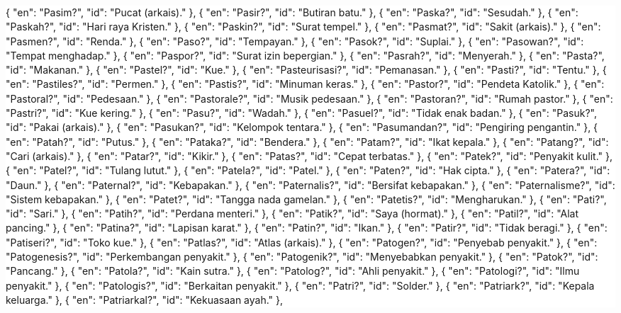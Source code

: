   { "en": "Pasim?", "id": "Pucat (arkais)." },
  { "en": "Pasir?", "id": "Butiran batu." },
  { "en": "Paska?", "id": "Sesudah." },
  { "en": "Paskah?", "id": "Hari raya Kristen." },
  { "en": "Paskin?", "id": "Surat tempel." },
  { "en": "Pasmat?", "id": "Sakit (arkais)." },
  { "en": "Pasmen?", "id": "Renda." },
  { "en": "Paso?", "id": "Tempayan." },
  { "en": "Pasok?", "id": "Suplai." },
  { "en": "Pasowan?", "id": "Tempat menghadap." },
  { "en": "Paspor?", "id": "Surat izin bepergian." },
  { "en": "Pasrah?", "id": "Menyerah." },
  { "en": "Pasta?", "id": "Makanan." },
  { "en": "Pastel?", "id": "Kue." },
  { "en": "Pasteurisasi?", "id": "Pemanasan." },
  { "en": "Pasti?", "id": "Tentu." },
  { "en": "Pastiles?", "id": "Permen." },
  { "en": "Pastis?", "id": "Minuman keras." },
  { "en": "Pastor?", "id": "Pendeta Katolik." },
  { "en": "Pastoral?", "id": "Pedesaan." },
  { "en": "Pastorale?", "id": "Musik pedesaan." },
  { "en": "Pastoran?", "id": "Rumah pastor." },
  { "en": "Pastri?", "id": "Kue kering." },
  { "en": "Pasu?", "id": "Wadah." },
  { "en": "Pasuel?", "id": "Tidak enak badan." },
  { "en": "Pasuk?", "id": "Pakai (arkais)." },
  { "en": "Pasukan?", "id": "Kelompok tentara." },
  { "en": "Pasumandan?", "id": "Pengiring pengantin." },
  { "en": "Patah?", "id": "Putus." },
  { "en": "Pataka?", "id": "Bendera." },
  { "en": "Patam?", "id": "Ikat kepala." },
  { "en": "Patang?", "id": "Cari (arkais)." },
  { "en": "Patar?", "id": "Kikir." },
  { "en": "Patas?", "id": "Cepat terbatas." },
  { "en": "Patek?", "id": "Penyakit kulit." },
  { "en": "Patel?", "id": "Tulang lutut." },
  { "en": "Patela?", "id": "Patel." },
  { "en": "Paten?", "id": "Hak cipta." },
  { "en": "Patera?", "id": "Daun." },
  { "en": "Paternal?", "id": "Kebapakan." },
  { "en": "Paternalis?", "id": "Bersifat kebapakan." },
  { "en": "Paternalisme?", "id": "Sistem kebapakan." },
  { "en": "Patet?", "id": "Tangga nada gamelan." },
  { "en": "Patetis?", "id": "Mengharukan." },
  { "en": "Pati?", "id": "Sari." },
  { "en": "Patih?", "id": "Perdana menteri." },
  { "en": "Patik?", "id": "Saya (hormat)." },
  { "en": "Patil?", "id": "Alat pancing." },
  { "en": "Patina?", "id": "Lapisan karat." },
  { "en": "Patin?", "id": "Ikan." },
  { "en": "Patir?", "id": "Tidak beragi." },
  { "en": "Patiseri?", "id": "Toko kue." },
  { "en": "Patlas?", "id": "Atlas (arkais)." },
  { "en": "Patogen?", "id": "Penyebab penyakit." },
  { "en": "Patogenesis?", "id": "Perkembangan penyakit." },
  { "en": "Patogenik?", "id": "Menyebabkan penyakit." },
  { "en": "Patok?", "id": "Pancang." },
  { "en": "Patola?", "id": "Kain sutra." },
  { "en": "Patolog?", "id": "Ahli penyakit." },
  { "en": "Patologi?", "id": "Ilmu penyakit." },
  { "en": "Patologis?", "id": "Berkaitan penyakit." },
  { "en": "Patri?", "id": "Solder." },
  { "en": "Patriark?", "id": "Kepala keluarga." },
  { "en": "Patriarkal?", "id": "Kekuasaan ayah." },